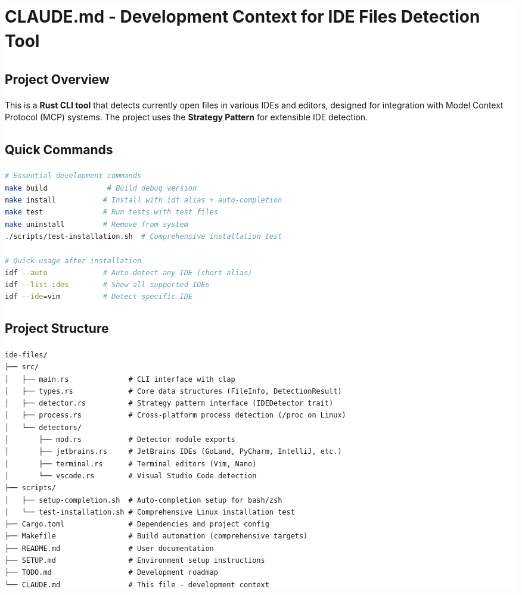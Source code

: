 # CLAUDE.md - Development Context for IDE Files Detection Tool

## Project Overview

This is a **Rust CLI tool** that detects currently open files in various IDEs and editors, designed for integration with Model Context Protocol (MCP) systems. The project uses the **Strategy Pattern** for extensible IDE detection.

## Quick Commands

```bash
# Essential development commands
make build              # Build debug version
make install           # Install with idf alias + auto-completion  
make test              # Run tests with test files
make uninstall         # Remove from system
./scripts/test-installation.sh  # Comprehensive installation test

# Quick usage after installation
idf --auto             # Auto-detect any IDE (short alias)
idf --list-ides        # Show all supported IDEs
idf --ide=vim          # Detect specific IDE
```

## Project Structure

```
ide-files/
├── src/
│   ├── main.rs              # CLI interface with clap
│   ├── types.rs             # Core data structures (FileInfo, DetectionResult)
│   ├── detector.rs          # Strategy pattern interface (IDEDetector trait)
│   ├── process.rs           # Cross-platform process detection (/proc on Linux)
│   └── detectors/
│       ├── mod.rs           # Detector module exports
│       ├── jetbrains.rs     # JetBrains IDEs (GoLand, PyCharm, IntelliJ, etc.)
│       ├── terminal.rs      # Terminal editors (Vim, Nano)
│       └── vscode.rs        # Visual Studio Code detection
├── scripts/
│   ├── setup-completion.sh  # Auto-completion setup for bash/zsh
│   └── test-installation.sh # Comprehensive Linux installation test
├── Cargo.toml               # Dependencies and project config
├── Makefile                 # Build automation (comprehensive targets)
├── README.md                # User documentation
├── SETUP.md                 # Environment setup instructions
├── TODO.md                  # Development roadmap
└── CLAUDE.md                # This file - development context
```
